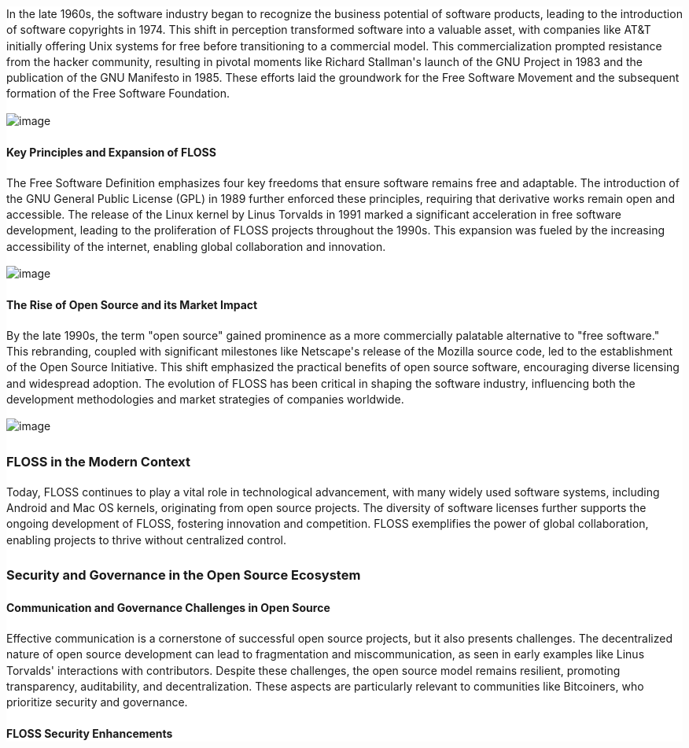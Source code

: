 In the late 1960s, the software industry began to recognize the business potential of software products, leading to the introduction of software copyrights in 1974. This shift in perception transformed software into a valuable asset, with companies like AT&T initially offering Unix systems for free before transitioning to a commercial model. This commercialization prompted resistance from the hacker community, resulting in pivotal moments like Richard Stallman's launch of the GNU Project in 1983 and the publication of the GNU Manifesto in 1985. These efforts laid the groundwork for the Free Software Movement and the subsequent formation of the Free Software Foundation.

![image](assets/es/chapter9/5.webp)

#### Key Principles and Expansion of FLOSS

The Free Software Definition emphasizes four key freedoms that ensure software remains free and adaptable. The introduction of the GNU General Public License (GPL) in 1989 further enforced these principles, requiring that derivative works remain open and accessible. The release of the Linux kernel by Linus Torvalds in 1991 marked a significant acceleration in free software development, leading to the proliferation of FLOSS projects throughout the 1990s. This expansion was fueled by the increasing accessibility of the internet, enabling global collaboration and innovation.

![image](assets/es/chapter9/6.webp) 

#### The Rise of Open Source and its Market Impact

By the late 1990s, the term "open source" gained prominence as a more commercially palatable alternative to "free software." This rebranding, coupled with significant milestones like Netscape's release of the Mozilla source code, led to the establishment of the Open Source Initiative. This shift emphasized the practical benefits of open source software, encouraging diverse licensing and widespread adoption. The evolution of FLOSS has been critical in shaping the software industry, influencing both the development methodologies and market strategies of companies worldwide.

![image](assets/es/chapter9/7.webp) 

### FLOSS in the Modern Context

Today, FLOSS continues to play a vital role in technological advancement, with many widely used software systems, including Android and Mac OS kernels, originating from open source projects. The diversity of software licenses further supports the ongoing development of FLOSS, fostering innovation and competition. FLOSS exemplifies the power of global collaboration, enabling projects to thrive without centralized control.

### Security and Governance in the Open Source Ecosystem

#### Communication and Governance Challenges in Open Source

Effective communication is a cornerstone of successful open source projects, but it also presents challenges. The decentralized nature of open source development can lead to fragmentation and miscommunication, as seen in early examples like Linus Torvalds' interactions with contributors. Despite these challenges, the open source model remains resilient, promoting transparency, auditability, and decentralization. These aspects are particularly relevant to communities like Bitcoiners, who prioritize security and governance.

#### FLOSS Security Enhancements
